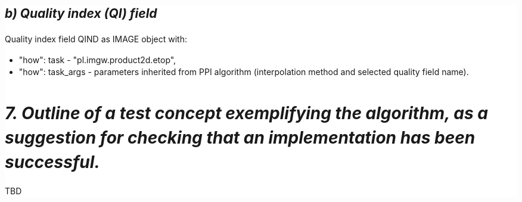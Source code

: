 ## *b) Quality index (QI) field*
Quality index field QIND as IMAGE object with:

* "how": task - "pl.imgw.product2d.etop",
* "how": task_args - parameters inherited from PPI algorithm (interpolation method and selected quality field name).

# *7. Outline of a test concept exemplifying the algorithm, as a suggestion for checking that an implementation has been successful.*
TBD
